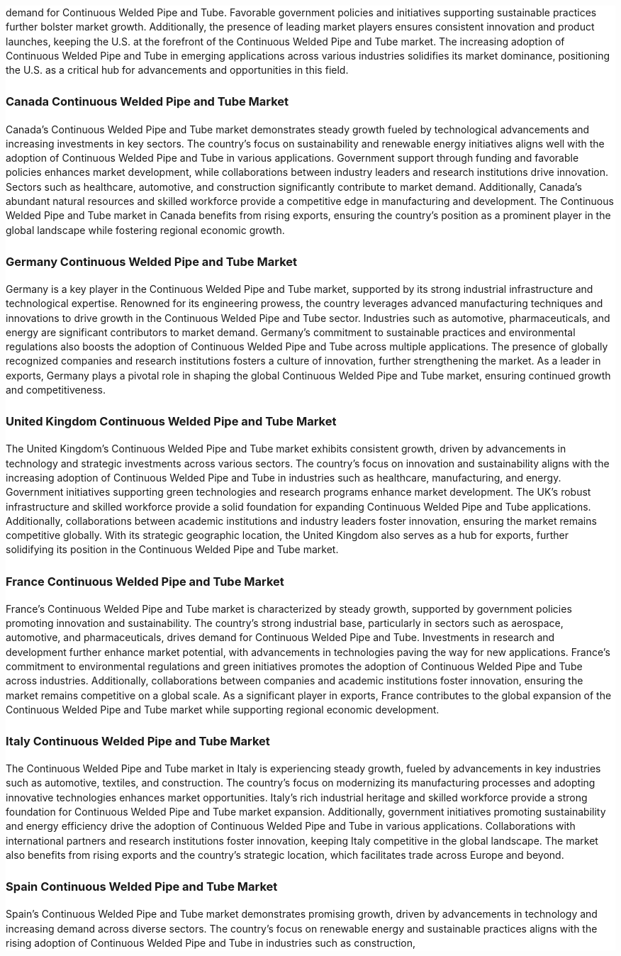 demand for Continuous Welded Pipe and Tube. Favorable government policies and initiatives supporting sustainable practices further bolster market growth. Additionally, the presence of leading market players ensures consistent innovation and product launches, keeping the U.S. at the forefront of the Continuous Welded Pipe and Tube market. The increasing adoption of Continuous Welded Pipe and Tube in emerging applications across various industries solidifies its market dominance, positioning the U.S. as a critical hub for advancements and opportunities in this field.</p><h3>Canada Continuous Welded Pipe and Tube Market</h3><p>Canada&rsquo;s Continuous Welded Pipe and Tube market demonstrates steady growth fueled by technological advancements and increasing investments in key sectors. The country&rsquo;s focus on sustainability and renewable energy initiatives aligns well with the adoption of Continuous Welded Pipe and Tube in various applications. Government support through funding and favorable policies enhances market development, while collaborations between industry leaders and research institutions drive innovation. Sectors such as healthcare, automotive, and construction significantly contribute to market demand. Additionally, Canada&rsquo;s abundant natural resources and skilled workforce provide a competitive edge in manufacturing and development. The Continuous Welded Pipe and Tube market in Canada benefits from rising exports, ensuring the country&rsquo;s position as a prominent player in the global landscape while fostering regional economic growth.</p><h3>Germany Continuous Welded Pipe and Tube Market</h3><p>Germany is a key player in the Continuous Welded Pipe and Tube market, supported by its strong industrial infrastructure and technological expertise. Renowned for its engineering prowess, the country leverages advanced manufacturing techniques and innovations to drive growth in the Continuous Welded Pipe and Tube sector. Industries such as automotive, pharmaceuticals, and energy are significant contributors to market demand. Germany&rsquo;s commitment to sustainable practices and environmental regulations also boosts the adoption of Continuous Welded Pipe and Tube across multiple applications. The presence of globally recognized companies and research institutions fosters a culture of innovation, further strengthening the market. As a leader in exports, Germany plays a pivotal role in shaping the global Continuous Welded Pipe and Tube market, ensuring continued growth and competitiveness.</p><h3>United Kingdom Continuous Welded Pipe and Tube Market</h3><p>The United Kingdom&rsquo;s Continuous Welded Pipe and Tube market exhibits consistent growth, driven by advancements in technology and strategic investments across various sectors. The country&rsquo;s focus on innovation and sustainability aligns with the increasing adoption of Continuous Welded Pipe and Tube in industries such as healthcare, manufacturing, and energy. Government initiatives supporting green technologies and research programs enhance market development. The UK&rsquo;s robust infrastructure and skilled workforce provide a solid foundation for expanding Continuous Welded Pipe and Tube applications. Additionally, collaborations between academic institutions and industry leaders foster innovation, ensuring the market remains competitive globally. With its strategic geographic location, the United Kingdom also serves as a hub for exports, further solidifying its position in the Continuous Welded Pipe and Tube market.</p><h3>France Continuous Welded Pipe and Tube Market</h3><p>France&rsquo;s Continuous Welded Pipe and Tube market is characterized by steady growth, supported by government policies promoting innovation and sustainability. The country&rsquo;s strong industrial base, particularly in sectors such as aerospace, automotive, and pharmaceuticals, drives demand for Continuous Welded Pipe and Tube. Investments in research and development further enhance market potential, with advancements in technologies paving the way for new applications. France&rsquo;s commitment to environmental regulations and green initiatives promotes the adoption of Continuous Welded Pipe and Tube across industries. Additionally, collaborations between companies and academic institutions foster innovation, ensuring the market remains competitive on a global scale. As a significant player in exports, France contributes to the global expansion of the Continuous Welded Pipe and Tube market while supporting regional economic development.</p><h3>Italy Continuous Welded Pipe and Tube Market</h3><p>The Continuous Welded Pipe and Tube market in Italy is experiencing steady growth, fueled by advancements in key industries such as automotive, textiles, and construction. The country&rsquo;s focus on modernizing its manufacturing processes and adopting innovative technologies enhances market opportunities. Italy&rsquo;s rich industrial heritage and skilled workforce provide a strong foundation for Continuous Welded Pipe and Tube market expansion. Additionally, government initiatives promoting sustainability and energy efficiency drive the adoption of Continuous Welded Pipe and Tube in various applications. Collaborations with international partners and research institutions foster innovation, keeping Italy competitive in the global landscape. The market also benefits from rising exports and the country&rsquo;s strategic location, which facilitates trade across Europe and beyond.</p><h3>Spain Continuous Welded Pipe and Tube Market</h3><p>Spain&rsquo;s Continuous Welded Pipe and Tube market demonstrates promising growth, driven by advancements in technology and increasing demand across diverse sectors. The country&rsquo;s focus on renewable energy and sustainable practices aligns with the rising adoption of Continuous Welded Pipe and Tube in industries such as construction,